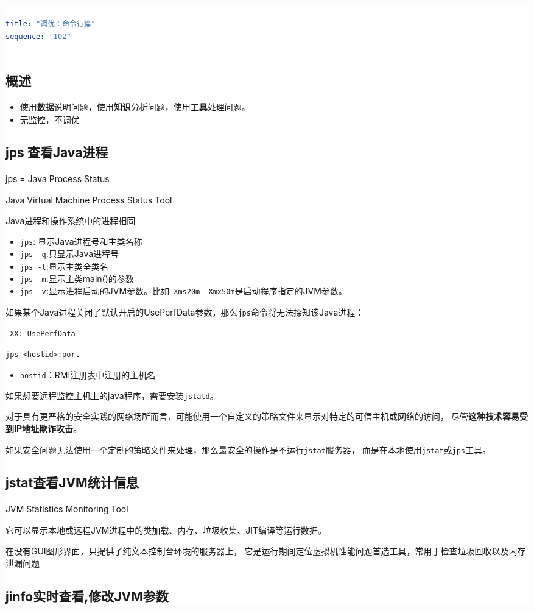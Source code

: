 ```yaml
---
title: "调优：命令行篇"
sequence: "102"
---
```


## 概述

- 使用**数据**说明问题，使用**知识**分析问题，使用**工具**处理问题。
- 无监控，不调优

## jps 查看Java进程

jps = Java Process Status

Java Virtual Machine Process Status Tool

Java进程和操作系统中的进程相同

- `jps`: 显示Java进程号和主类名称
- `jps -q`:只显示Java进程号
- `jps -l`:显示主类全类名
- `jps -m`:显示主类main()的参数
- `jps -v`:显示进程启动的JVM参数。比如`-Xms20m -Xmx50m`是启动程序指定的JVM参数。

如果某个Java进程关闭了默认开启的UsePerfData参数，那么`jps`命令将无法探知该Java进程：

```text
-XX:-UsePerfData
```

```text
jps <hostid>:port
```

- `hostid`：RMI注册表中注册的主机名

如果想要远程监控主机上的java程序，需要安装`jstatd`。

对于具有更严格的安全实践的网络场所而言，可能使用一个自定义的策略文件来显示对特定的可信主机或网络的访问，
尽管**这种技术容易受到IP地址欺诈攻击**。

如果安全问题无法使用一个定制的策略文件来处理，那么最安全的操作是不运行`jstat`服务器，
而是在本地使用`jstat`或`jps`工具。

## jstat查看JVM统计信息

JVM Statistics Monitoring Tool

它可以显示本地或远程JVM进程中的类加载、内存、垃圾收集、JIT编译等运行数据。

在没有GUI图形界面，只提供了纯文本控制台环境的服务器上，
它是运行期间定位虚拟机性能问题首选工具，常用于检查垃圾回收以及内存泄漏问题

## jinfo实时查看,修改JVM参数
